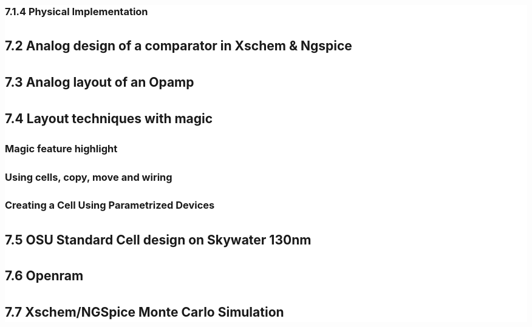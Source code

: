 ### 7.1.4 Physical Implementation
<iframe src="https://drive.google.com/file/d/17D-_b9r01H6xfZrJhxg90otx-r1w11Pf/preview" width="854" height="480" allow="autoplay"></iframe>

## 7.2 Analog design of a comparator in Xschem & Ngspice
<iframe src="https://drive.google.com/file/d/17pvZPCKG9eevCn-Q4h9_WlBtWpM09kP_/preview" width="854" height="480" allow="autoplay"></iframe>

## 7.3 Analog layout of an Opamp
<iframe src="https://drive.google.com/file/d/16wXGMp8AW75S2noenq6HKIREBgSUxdtN/preview" width="854" height="480" allow="autoplay"></iframe>

## 7.4 Layout techniques with magic
### Magic feature highlight
<iframe src="https://drive.google.com/file/d/17fayEr9R2xm-qWqe8rDutmBhqZgPj-6r/preview" width="854" height="480" allow="autoplay"></iframe>

### Using cells, copy, move and wiring
<iframe src="https://drive.google.com/file/d/17jLJMSsKcj_xlxu-XGNG_u0blsMWyX8S/preview" width="854" height="480" allow="autoplay"></iframe>

### Creating a Cell Using Parametrized Devices
<iframe src="https://drive.google.com/file/d/17ji4aSwRUjSkwAfuxkCJvcFmlAXmTs6H/preview" width="854" height="480" allow="autoplay"></iframe>

## 7.5 OSU Standard Cell design on Skywater 130nm
<iframe src="https://drive.google.com/file/d/17k03-s_EqPqJQjPTFdWe4ToDiYXrIgnP/preview" width="854" height="480" allow="autoplay"></iframe>

## 7.6 Openram 
<iframe src="https://drive.google.com/file/d/17kUB3zzJlTAwxJu2h4HMkziy80NF8XJ8/preview" width="854" height="480" allow="autoplay"></iframe>

## 7.7 Xschem/NGSpice Monte Carlo Simulation

<iframe src="https://drive.google.com/file/d/17l2ntmgzm8lvFGPNQbnr-ULJqqV14Blu/preview" width="854" height="480" allow="autoplay"></iframe>

<iframe src="https://drive.google.com/file/d/17mNzNe16X1MH2pLWg2DPGyau-fWUDE4L/preview" width="854" height="480" allow="autoplay"></iframe>

